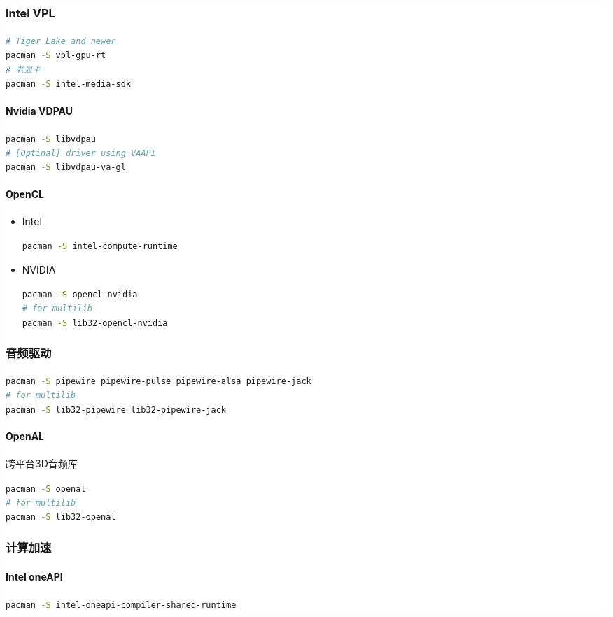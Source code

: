 ### Intel VPL

```bash
# Tiger Lake and newer
pacman -S vpl-gpu-rt
# 老显卡
pacman -S intel-media-sdk
```

#### Nvidia VDPAU

```bash
pacman -S libvdpau
# [Optinal] driver using VAAPI
pacman -S libvdpau-va-gl
```

#### OpenCL

- Intel

  ```bash
  pacman -S intel-compute-runtime
  ```

- NVIDIA

  ```bash
  pacman -S opencl-nvidia
  # for multilib
  pacman -S lib32-opencl-nvidia
  ```

### 音频驱动

```bash
pacman -S pipewire pipewire-pulse pipewire-alsa pipewire-jack
# for multilib
pacman -S lib32-pipewire lib32-pipewire-jack
```

#### OpenAL

跨平台3D音频库

```bash
pacman -S openal
# for multilib
pacman -S lib32-openal
```

### 计算加速

#### Intel oneAPI

```bash
pacman -S intel-oneapi-compiler-shared-runtime
```

